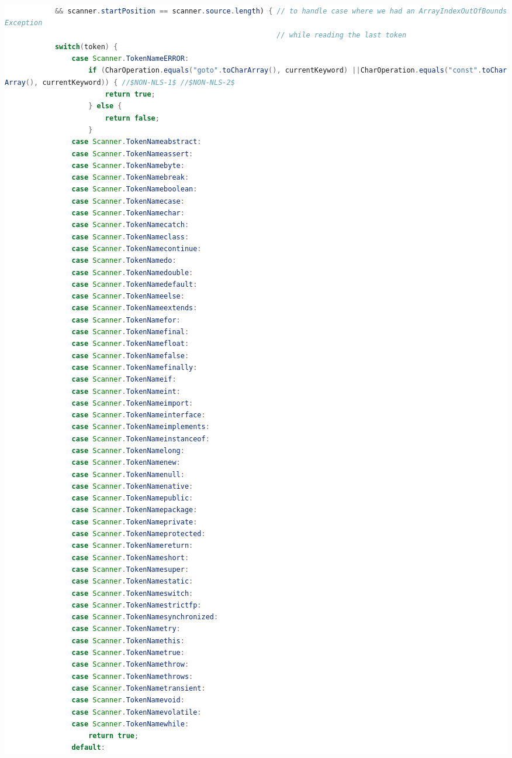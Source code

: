 ```java
			&& scanner.startPosition == scanner.source.length) { // to handle case where we had an ArrayIndexOutOfBoundsException 
															     // while reading the last token
			switch(token) {
				case Scanner.TokenNameERROR:
					if (CharOperation.equals("goto".toCharArray(), currentKeyword) ||CharOperation.equals("const".toCharArray(), currentKeyword)) { //$NON-NLS-1$ //$NON-NLS-2$
						return true;
					} else {
						return false;
					}
				case Scanner.TokenNameabstract:
				case Scanner.TokenNameassert:
				case Scanner.TokenNamebyte:
				case Scanner.TokenNamebreak:
				case Scanner.TokenNameboolean:
				case Scanner.TokenNamecase:
				case Scanner.TokenNamechar:
				case Scanner.TokenNamecatch:
				case Scanner.TokenNameclass:
				case Scanner.TokenNamecontinue:
				case Scanner.TokenNamedo:
				case Scanner.TokenNamedouble:
				case Scanner.TokenNamedefault:
				case Scanner.TokenNameelse:
				case Scanner.TokenNameextends:
				case Scanner.TokenNamefor:
				case Scanner.TokenNamefinal:
				case Scanner.TokenNamefloat:
				case Scanner.TokenNamefalse:
				case Scanner.TokenNamefinally:
				case Scanner.TokenNameif:
				case Scanner.TokenNameint:
				case Scanner.TokenNameimport:
				case Scanner.TokenNameinterface:
				case Scanner.TokenNameimplements:
				case Scanner.TokenNameinstanceof:
				case Scanner.TokenNamelong:
				case Scanner.TokenNamenew:
				case Scanner.TokenNamenull:
				case Scanner.TokenNamenative:
				case Scanner.TokenNamepublic:
				case Scanner.TokenNamepackage:
				case Scanner.TokenNameprivate:
				case Scanner.TokenNameprotected:
				case Scanner.TokenNamereturn:
				case Scanner.TokenNameshort:
				case Scanner.TokenNamesuper:
				case Scanner.TokenNamestatic:
				case Scanner.TokenNameswitch:
				case Scanner.TokenNamestrictfp:
				case Scanner.TokenNamesynchronized:
				case Scanner.TokenNametry:
				case Scanner.TokenNamethis:
				case Scanner.TokenNametrue:
				case Scanner.TokenNamethrow:
				case Scanner.TokenNamethrows:
				case Scanner.TokenNametransient:
				case Scanner.TokenNamevoid:
				case Scanner.TokenNamevolatile:
				case Scanner.TokenNamewhile:
					return true;
				default: 
```
